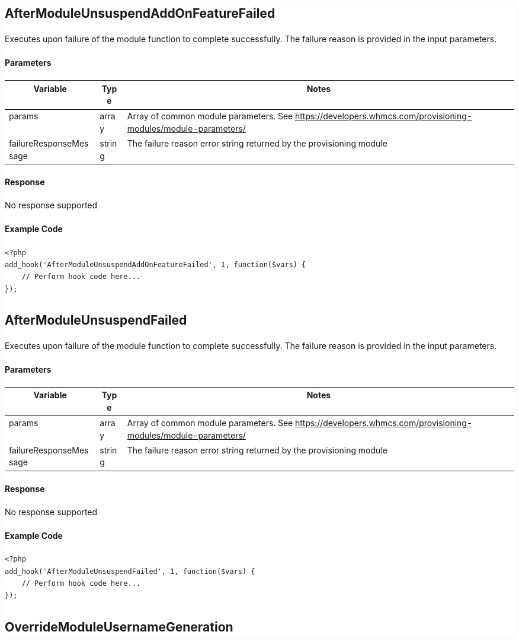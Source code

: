 ## AfterModuleUnsuspendAddOnFeatureFailed

Executes upon failure of the module function to complete successfully. The failure reason is provided in the input parameters.

#### Parameters

| Variable | Type | Notes |
| -------- | ---- | ----- |
| params | array | Array of common module parameters. See https://developers.whmcs.com/provisioning-modules/module-parameters/ |
| failureResponseMessage | string | The failure reason error string returned by the provisioning module |

#### Response

No response supported

#### Example Code

```
<?php
add_hook('AfterModuleUnsuspendAddOnFeatureFailed', 1, function($vars) {
    // Perform hook code here...
});
```

## AfterModuleUnsuspendFailed

Executes upon failure of the module function to complete successfully. The failure reason is provided in the input parameters.

#### Parameters

| Variable | Type | Notes |
| -------- | ---- | ----- |
| params | array | Array of common module parameters. See https://developers.whmcs.com/provisioning-modules/module-parameters/ |
| failureResponseMessage | string | The failure reason error string returned by the provisioning module |

#### Response

No response supported

#### Example Code

```
<?php
add_hook('AfterModuleUnsuspendFailed', 1, function($vars) {
    // Perform hook code here...
});
```

## OverrideModuleUsernameGeneration
